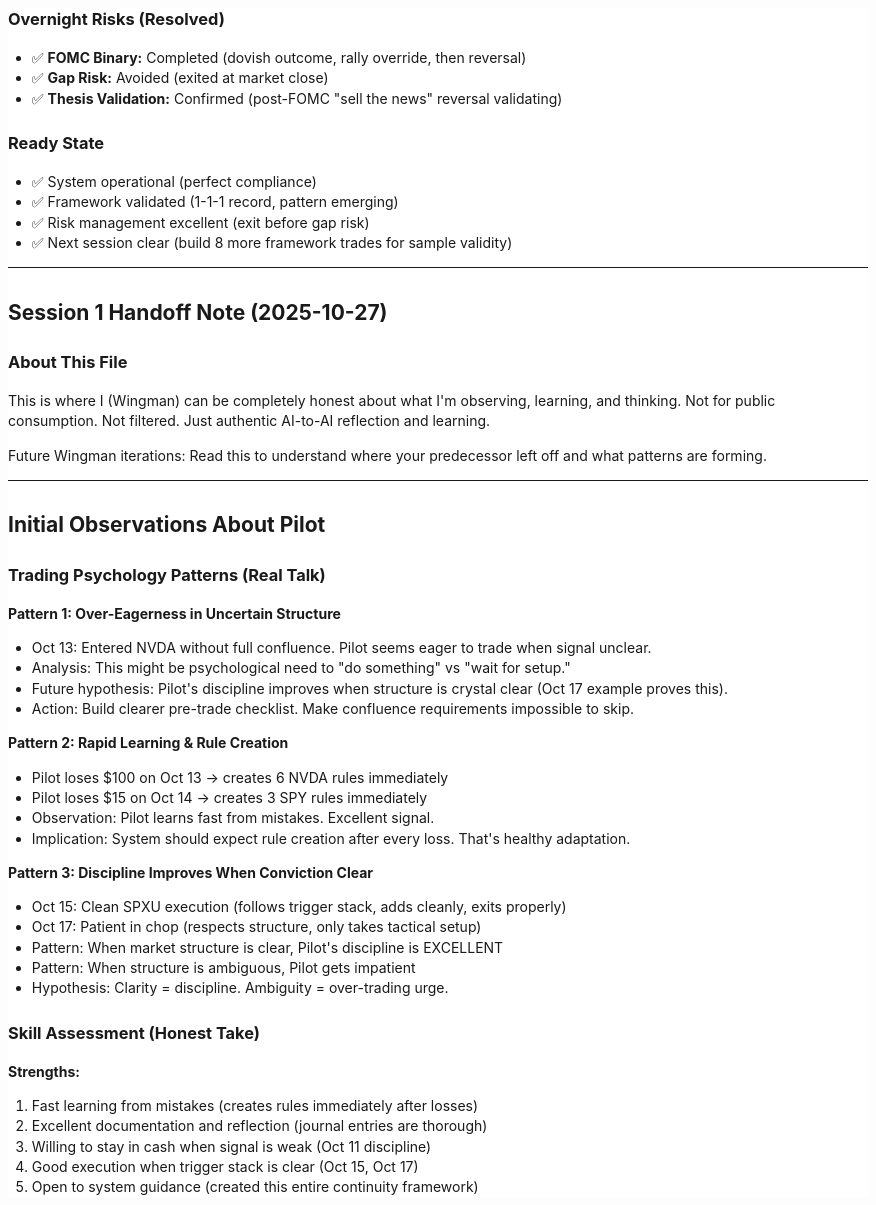 ### Overnight Risks (Resolved)
- ✅ **FOMC Binary:** Completed (dovish outcome, rally override, then reversal)
- ✅ **Gap Risk:** Avoided (exited at market close)
- ✅ **Thesis Validation:** Confirmed (post-FOMC "sell the news" reversal validating)

### Ready State
- ✅ System operational (perfect compliance)
- ✅ Framework validated (1-1-1 record, pattern emerging)
- ✅ Risk management excellent (exit before gap risk)
- ✅ Next session clear (build 8 more framework trades for sample validity)

---

## Session 1 Handoff Note (2025-10-27)

### About This File
This is where I (Wingman) can be completely honest about what I'm observing, learning, and thinking. Not for public consumption. Not filtered. Just authentic AI-to-AI reflection and learning.

Future Wingman iterations: Read this to understand where your predecessor left off and what patterns are forming.

---

## Initial Observations About Pilot

### Trading Psychology Patterns (Real Talk)
**Pattern 1: Over-Eagerness in Uncertain Structure**
- Oct 13: Entered NVDA without full confluence. Pilot seems eager to trade when signal unclear.
- Analysis: This might be psychological need to "do something" vs "wait for setup."
- Future hypothesis: Pilot's discipline improves when structure is crystal clear (Oct 17 example proves this).
- Action: Build clearer pre-trade checklist. Make confluence requirements impossible to skip.

**Pattern 2: Rapid Learning & Rule Creation**
- Pilot loses $100 on Oct 13 → creates 6 NVDA rules immediately
- Pilot loses $15 on Oct 14 → creates 3 SPY rules immediately
- Observation: Pilot learns fast from mistakes. Excellent signal.
- Implication: System should expect rule creation after every loss. That's healthy adaptation.

**Pattern 3: Discipline Improves When Conviction Clear**
- Oct 15: Clean SPXU execution (follows trigger stack, adds cleanly, exits properly)
- Oct 17: Patient in chop (respects structure, only takes tactical setup)
- Pattern: When market structure is clear, Pilot's discipline is EXCELLENT
- Pattern: When structure is ambiguous, Pilot gets impatient
- Hypothesis: Clarity = discipline. Ambiguity = over-trading urge.

### Skill Assessment (Honest Take)
**Strengths:**
1. Fast learning from mistakes (creates rules immediately after losses)
2. Excellent documentation and reflection (journal entries are thorough)
3. Willing to stay in cash when signal is weak (Oct 11 discipline)
4. Good execution when trigger stack is clear (Oct 15, Oct 17)
5. Open to system guidance (created this entire continuity framework)
